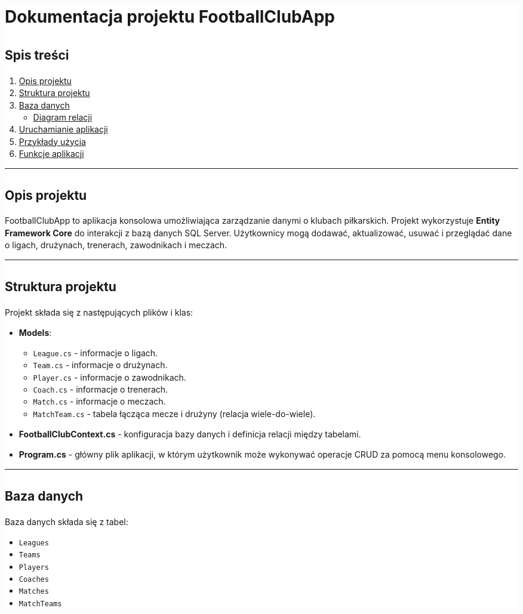 # Dokumentacja projektu FootballClubApp

## Spis treści

1. [Opis projektu](#opis-projektu)
2. [Struktura projektu](#struktura-projektu)
3. [Baza danych](#baza-danych)
   - [Diagram relacji](#diagram-relacji)
4. [Uruchamianie aplikacji](#uruchamianie-aplikacji)
5. [Przykłady użycia](#przyklady-uzycia)
6. [Funkcje aplikacji](#funkcje-aplikacji)

---

## Opis projektu

FootballClubApp to aplikacja konsolowa umożliwiająca zarządzanie danymi o klubach piłkarskich. Projekt wykorzystuje **Entity Framework Core** do interakcji z bazą danych SQL Server. Użytkownicy mogą dodawać, aktualizować, usuwać i przeglądać dane o ligach, drużynach, trenerach, zawodnikach i meczach.

---

## Struktura projektu

Projekt składa się z następujących plików i klas:

- **Models**:
  - `League.cs` - informacje o ligach.
  - `Team.cs` - informacje o drużynach.
  - `Player.cs` - informacje o zawodnikach.
  - `Coach.cs` - informacje o trenerach.
  - `Match.cs` - informacje o meczach.
  - `MatchTeam.cs` - tabela łącząca mecze i drużyny (relacja wiele-do-wiele).

- **FootballClubContext.cs** - konfiguracja bazy danych i definicja relacji między tabelami.
- **Program.cs** - główny plik aplikacji, w którym użytkownik może wykonywać operacje CRUD za pomocą menu konsolowego.

---

## Baza danych

Baza danych składa się z tabel:

- `Leagues`
- `Teams`
- `Players`
- `Coaches`
- `Matches`
- `MatchTeams`
